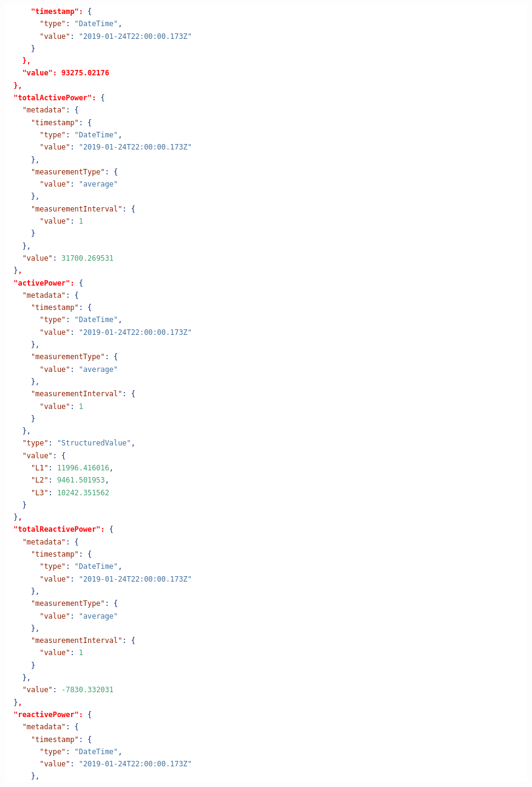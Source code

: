 ```json  
      "timestamp": {  
        "type": "DateTime",  
        "value": "2019-01-24T22:00:00.173Z"  
      }  
    },  
    "value": 93275.02176  
  },  
  "totalActivePower": {  
    "metadata": {  
      "timestamp": {  
        "type": "DateTime",  
        "value": "2019-01-24T22:00:00.173Z"  
      },  
      "measurementType": {  
        "value": "average"  
      },  
      "measurementInterval": {  
        "value": 1  
      }  
    },  
    "value": 31700.269531  
  },  
  "activePower": {  
    "metadata": {  
      "timestamp": {  
        "type": "DateTime",  
        "value": "2019-01-24T22:00:00.173Z"  
      },  
      "measurementType": {  
        "value": "average"  
      },  
      "measurementInterval": {  
        "value": 1  
      }  
    },  
    "type": "StructuredValue",  
    "value": {  
      "L1": 11996.416016,  
      "L2": 9461.501953,  
      "L3": 10242.351562  
    }  
  },  
  "totalReactivePower": {  
    "metadata": {  
      "timestamp": {  
        "type": "DateTime",  
        "value": "2019-01-24T22:00:00.173Z"  
      },  
      "measurementType": {  
        "value": "average"  
      },  
      "measurementInterval": {  
        "value": 1  
      }  
    },  
    "value": -7830.332031  
  },  
  "reactivePower": {  
    "metadata": {  
      "timestamp": {  
        "type": "DateTime",  
        "value": "2019-01-24T22:00:00.173Z"  
      },  
```